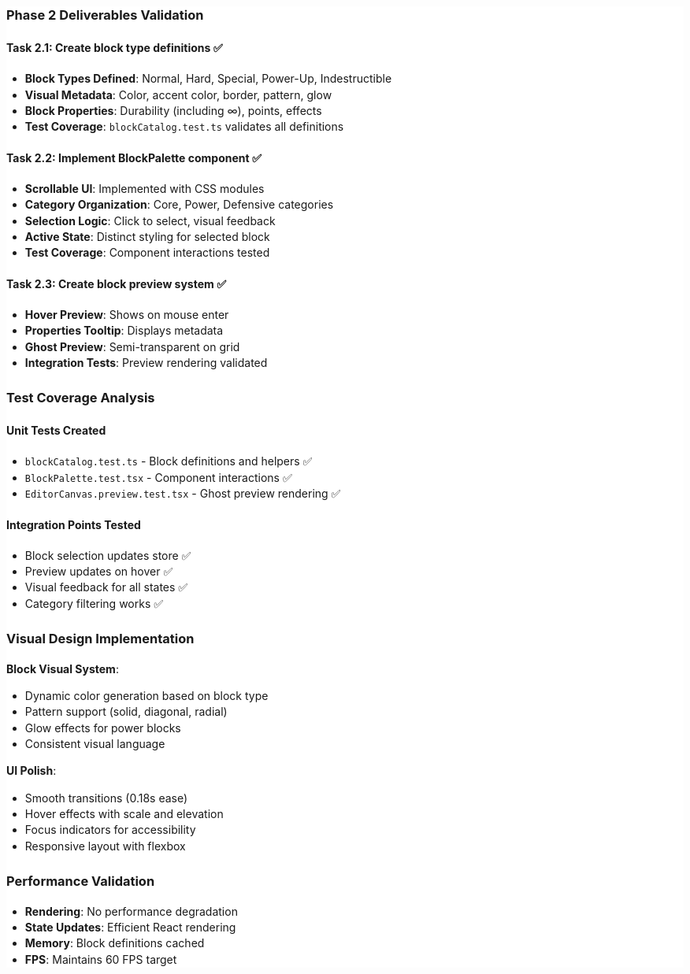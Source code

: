 ### Phase 2 Deliverables Validation

#### Task 2.1: Create block type definitions ✅
- **Block Types Defined**: Normal, Hard, Special, Power-Up, Indestructible
- **Visual Metadata**: Color, accent color, border, pattern, glow
- **Block Properties**: Durability (including ∞), points, effects
- **Test Coverage**: `blockCatalog.test.ts` validates all definitions

#### Task 2.2: Implement BlockPalette component ✅
- **Scrollable UI**: Implemented with CSS modules
- **Category Organization**: Core, Power, Defensive categories
- **Selection Logic**: Click to select, visual feedback
- **Active State**: Distinct styling for selected block
- **Test Coverage**: Component interactions tested

#### Task 2.3: Create block preview system ✅
- **Hover Preview**: Shows on mouse enter
- **Properties Tooltip**: Displays metadata
- **Ghost Preview**: Semi-transparent on grid
- **Integration Tests**: Preview rendering validated

### Test Coverage Analysis

#### Unit Tests Created
- `blockCatalog.test.ts` - Block definitions and helpers ✅
- `BlockPalette.test.tsx` - Component interactions ✅
- `EditorCanvas.preview.test.tsx` - Ghost preview rendering ✅

#### Integration Points Tested
- Block selection updates store ✅
- Preview updates on hover ✅
- Visual feedback for all states ✅
- Category filtering works ✅

### Visual Design Implementation

**Block Visual System**:
- Dynamic color generation based on block type
- Pattern support (solid, diagonal, radial)
- Glow effects for power blocks
- Consistent visual language

**UI Polish**:
- Smooth transitions (0.18s ease)
- Hover effects with scale and elevation
- Focus indicators for accessibility
- Responsive layout with flexbox

### Performance Validation

- **Rendering**: No performance degradation
- **State Updates**: Efficient React rendering
- **Memory**: Block definitions cached
- **FPS**: Maintains 60 FPS target
